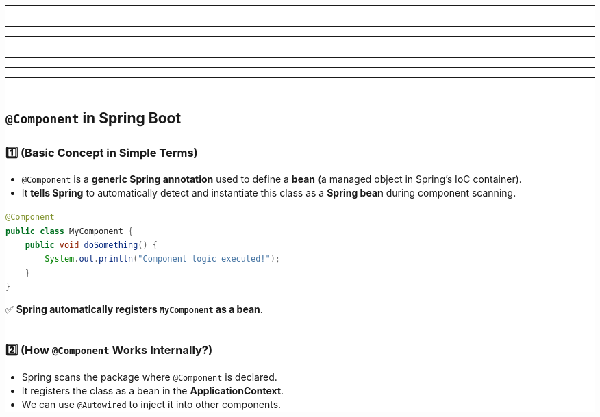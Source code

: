 
---

---

---

---

---

---

---

---

---























## **`@Component` in Spring Boot**  

### **1️⃣ (Basic Concept in Simple Terms)**  
- `@Component` is a **generic Spring annotation** used to define a **bean** (a managed object in Spring’s IoC container).  
- It **tells Spring** to automatically detect and instantiate this class as a **Spring bean** during component scanning.  

```java
@Component
public class MyComponent {
    public void doSomething() {
        System.out.println("Component logic executed!");
    }
}
```
✅ **Spring automatically registers `MyComponent` as a bean**.

---

### **2️⃣ (How `@Component` Works Internally?)**  
- Spring scans the package where `@Component` is declared.  
- It registers the class as a bean in the **ApplicationContext**.  
- We can use `@Autowired` to inject it into other components.  
